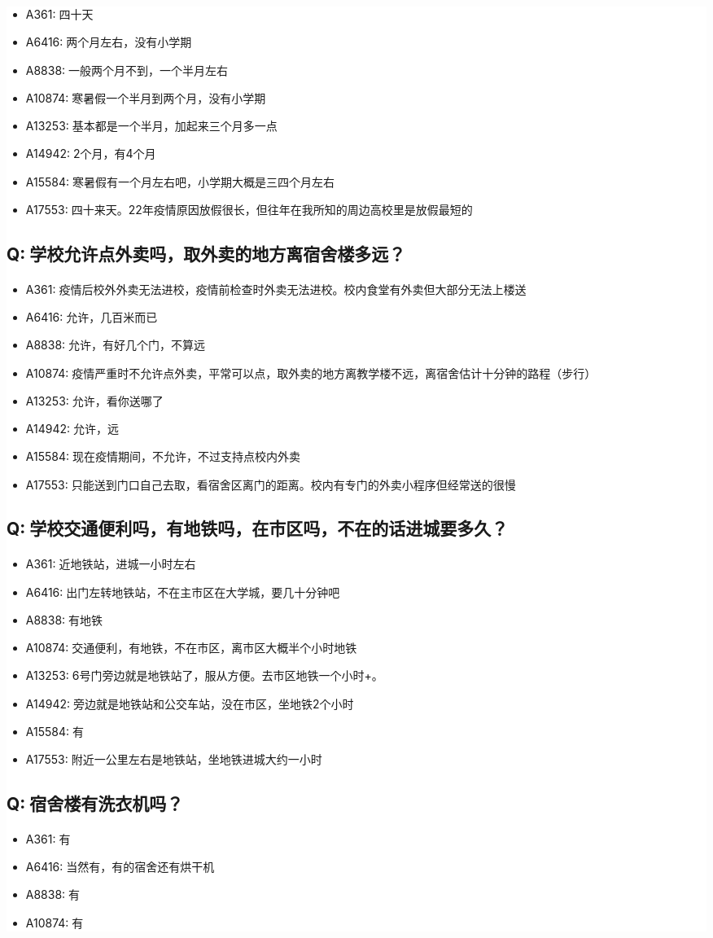- A361: 四十天

- A6416: 两个月左右，没有小学期

- A8838: 一般两个月不到，一个半月左右

- A10874: 寒暑假一个半月到两个月，没有小学期

- A13253: 基本都是一个半月，加起来三个月多一点

- A14942: 2个月，有4个月

- A15584: 寒暑假有一个月左右吧，小学期大概是三四个月左右

- A17553: 四十来天。22年疫情原因放假很长，但往年在我所知的周边高校里是放假最短的

## Q: 学校允许点外卖吗，取外卖的地方离宿舍楼多远？

- A361: 疫情后校外外卖无法进校，疫情前检查时外卖无法进校。校内食堂有外卖但大部分无法上楼送

- A6416: 允许，几百米而已

- A8838: 允许，有好几个门，不算远

- A10874: 疫情严重时不允许点外卖，平常可以点，取外卖的地方离教学楼不远，离宿舍估计十分钟的路程（步行）

- A13253: 允许，看你送哪了

- A14942: 允许，远

- A15584: 现在疫情期间，不允许，不过支持点校内外卖

- A17553: 只能送到门口自己去取，看宿舍区离门的距离。校内有专门的外卖小程序但经常送的很慢

## Q: 学校交通便利吗，有地铁吗，在市区吗，不在的话进城要多久？

- A361: 近地铁站，进城一小时左右

- A6416: 出门左转地铁站，不在主市区在大学城，要几十分钟吧

- A8838: 有地铁

- A10874: 交通便利，有地铁，不在市区，离市区大概半个小时地铁

- A13253: 6号门旁边就是地铁站了，服从方便。去市区地铁一个小时+。

- A14942: 旁边就是地铁站和公交车站，没在市区，坐地铁2个小时

- A15584: 有

- A17553: 附近一公里左右是地铁站，坐地铁进城大约一小时

## Q: 宿舍楼有洗衣机吗？

- A361: 有

- A6416: 当然有，有的宿舍还有烘干机

- A8838: 有

- A10874: 有
